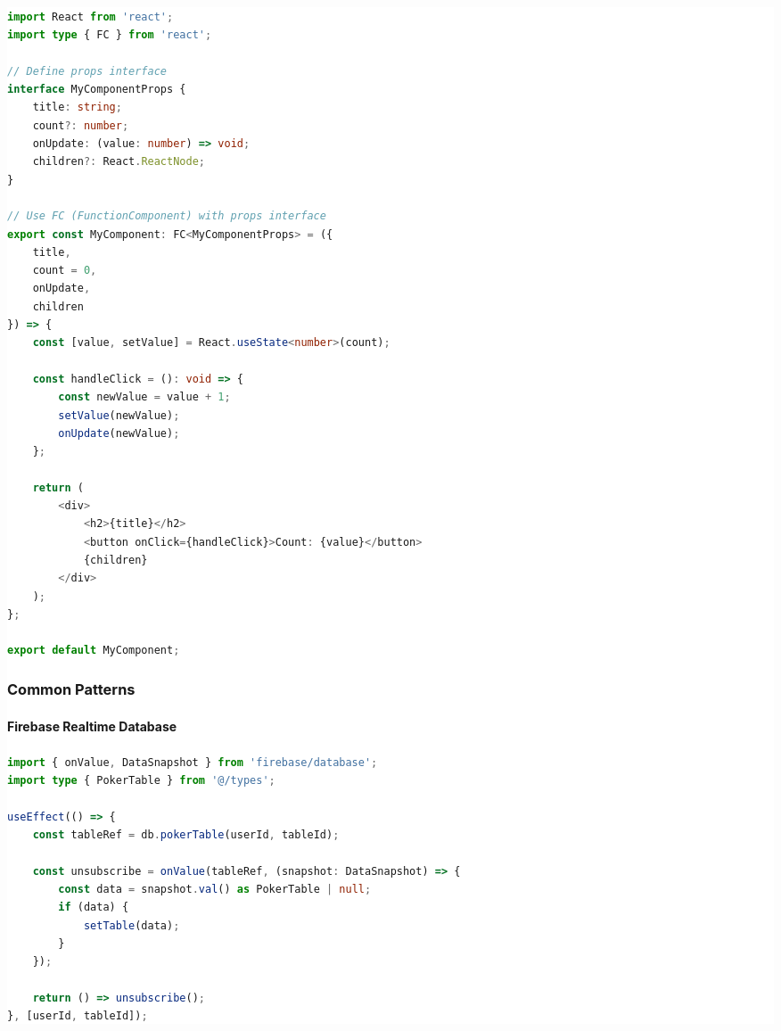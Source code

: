 ```typescript
import React from 'react';
import type { FC } from 'react';

// Define props interface
interface MyComponentProps {
    title: string;
    count?: number;
    onUpdate: (value: number) => void;
    children?: React.ReactNode;
}

// Use FC (FunctionComponent) with props interface
export const MyComponent: FC<MyComponentProps> = ({
    title,
    count = 0,
    onUpdate,
    children
}) => {
    const [value, setValue] = React.useState<number>(count);

    const handleClick = (): void => {
        const newValue = value + 1;
        setValue(newValue);
        onUpdate(newValue);
    };

    return (
        <div>
            <h2>{title}</h2>
            <button onClick={handleClick}>Count: {value}</button>
            {children}
        </div>
    );
};

export default MyComponent;
```

### Common Patterns

#### Firebase Realtime Database
```typescript
import { onValue, DataSnapshot } from 'firebase/database';
import type { PokerTable } from '@/types';

useEffect(() => {
    const tableRef = db.pokerTable(userId, tableId);

    const unsubscribe = onValue(tableRef, (snapshot: DataSnapshot) => {
        const data = snapshot.val() as PokerTable | null;
        if (data) {
            setTable(data);
        }
    });

    return () => unsubscribe();
}, [userId, tableId]);
```
